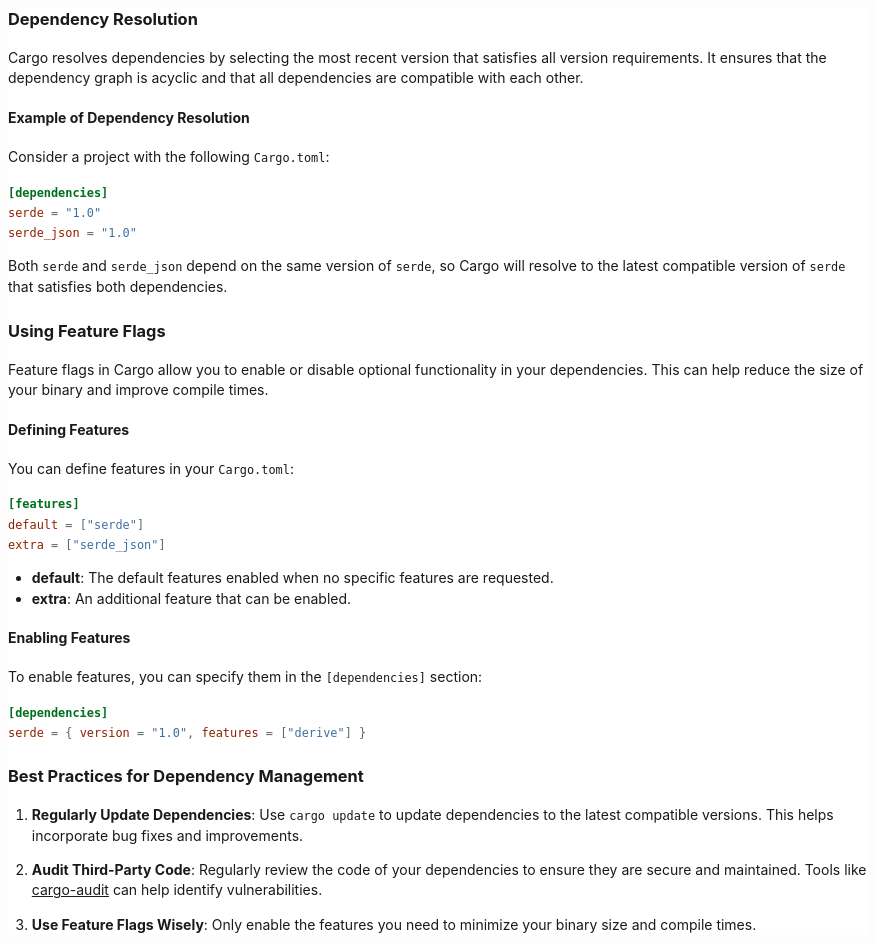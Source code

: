 ### Dependency Resolution

Cargo resolves dependencies by selecting the most recent version that satisfies all version requirements. It ensures that the dependency graph is acyclic and that all dependencies are compatible with each other.

#### Example of Dependency Resolution

Consider a project with the following `Cargo.toml`:

```toml
[dependencies]
serde = "1.0"
serde_json = "1.0"
```

Both `serde` and `serde_json` depend on the same version of `serde`, so Cargo will resolve to the latest compatible version of `serde` that satisfies both dependencies.

### Using Feature Flags

Feature flags in Cargo allow you to enable or disable optional functionality in your dependencies. This can help reduce the size of your binary and improve compile times.

#### Defining Features

You can define features in your `Cargo.toml`:

```toml
[features]
default = ["serde"]
extra = ["serde_json"]
```

- **default**: The default features enabled when no specific features are requested.
- **extra**: An additional feature that can be enabled.

#### Enabling Features

To enable features, you can specify them in the `[dependencies]` section:

```toml
[dependencies]
serde = { version = "1.0", features = ["derive"] }
```

### Best Practices for Dependency Management

1. **Regularly Update Dependencies**: Use `cargo update` to update dependencies to the latest compatible versions. This helps incorporate bug fixes and improvements.

2. **Audit Third-Party Code**: Regularly review the code of your dependencies to ensure they are secure and maintained. Tools like [cargo-audit](https://github.com/RustSec/cargo-audit) can help identify vulnerabilities.

3. **Use Feature Flags Wisely**: Only enable the features you need to minimize your binary size and compile times.
